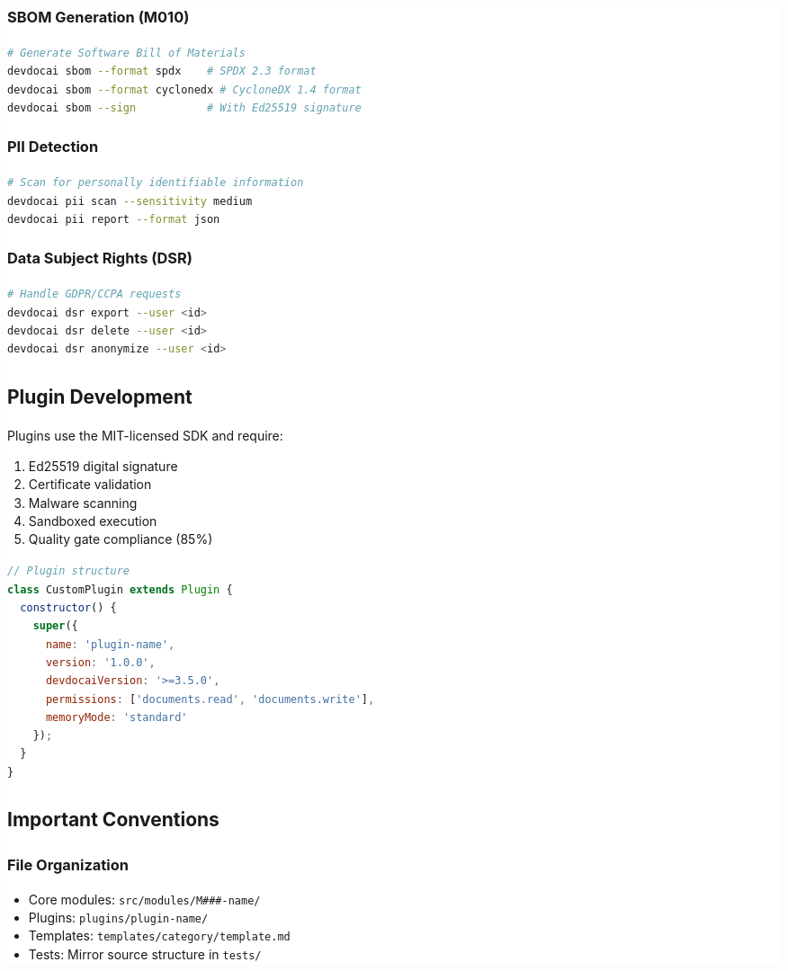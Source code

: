### SBOM Generation (M010)
```bash
# Generate Software Bill of Materials
devdocai sbom --format spdx    # SPDX 2.3 format
devdocai sbom --format cyclonedx # CycloneDX 1.4 format
devdocai sbom --sign           # With Ed25519 signature
```

### PII Detection
```bash
# Scan for personally identifiable information
devdocai pii scan --sensitivity medium
devdocai pii report --format json
```

### Data Subject Rights (DSR)
```bash
# Handle GDPR/CCPA requests
devdocai dsr export --user <id>
devdocai dsr delete --user <id>
devdocai dsr anonymize --user <id>
```

## Plugin Development

Plugins use the MIT-licensed SDK and require:
1. Ed25519 digital signature
2. Certificate validation
3. Malware scanning
4. Sandboxed execution
5. Quality gate compliance (85%)

```javascript
// Plugin structure
class CustomPlugin extends Plugin {
  constructor() {
    super({
      name: 'plugin-name',
      version: '1.0.0',
      devdocaiVersion: '>=3.5.0',
      permissions: ['documents.read', 'documents.write'],
      memoryMode: 'standard'
    });
  }
}
```

## Important Conventions

### File Organization
- Core modules: `src/modules/M###-name/`
- Plugins: `plugins/plugin-name/`
- Templates: `templates/category/template.md`
- Tests: Mirror source structure in `tests/`
